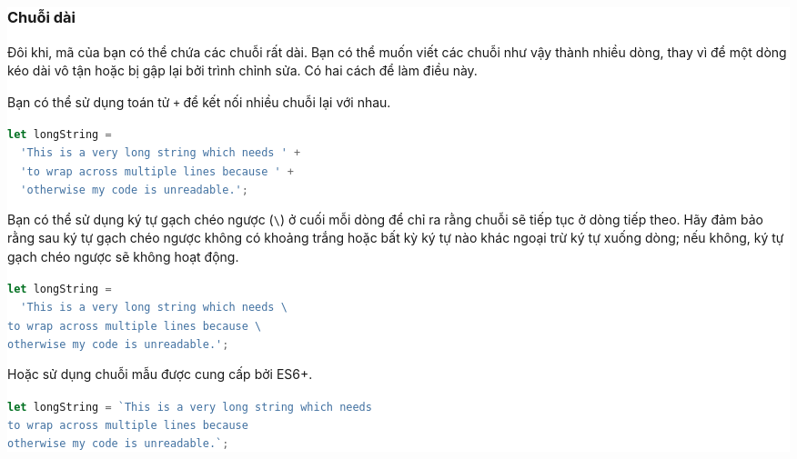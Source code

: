 ### Chuỗi dài

Đôi khi, mã của bạn có thể chứa các chuỗi rất dài. Bạn có thể muốn viết các chuỗi như vậy thành nhiều dòng, thay vì để một dòng kéo dài vô tận hoặc bị gập lại bởi trình chỉnh sửa. Có hai cách để làm điều này.

Bạn có thể sử dụng toán tử `+` để kết nối nhiều chuỗi lại với nhau.

```js
let longString =
  'This is a very long string which needs ' +
  'to wrap across multiple lines because ' +
  'otherwise my code is unreadable.';
```

Bạn có thể sử dụng ký tự gạch chéo ngược (`\`) ở cuối mỗi dòng để chỉ ra rằng chuỗi sẽ tiếp tục ở dòng tiếp theo. Hãy đảm bảo rằng sau ký tự gạch chéo ngược không có khoảng trắng hoặc bất kỳ ký tự nào khác ngoại trừ ký tự xuống dòng; nếu không, ký tự gạch chéo ngược sẽ không hoạt động.

```js
let longString =
  'This is a very long string which needs \
to wrap across multiple lines because \
otherwise my code is unreadable.';
```

Hoặc sử dụng chuỗi mẫu được cung cấp bởi ES6+.

```js
let longString = `This is a very long string which needs
to wrap across multiple lines because
otherwise my code is unreadable.`;
```
